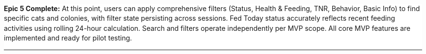 
**Epic 5 Complete:** At this point, users can apply comprehensive filters (Status, Health & Feeding, TNR, Behavior, Basic Info) to find specific cats and colonies, with filter state persisting across sessions. Fed Today status accurately reflects recent feeding activities using rolling 24-hour calculation. Search and filters operate independently per MVP scope. All core MVP features are implemented and ready for pilot testing.

---

